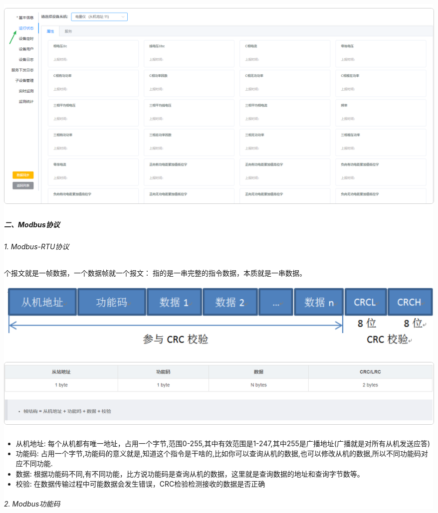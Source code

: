 <img src="../png/modbus16.png" style="border:1px solid #ccc;border-radius:6px;margin:8px 0;" />

<br />

##### 二、Modbus协议

###### 1. Modbus-RTU协议

个报文就是一帧数据，一个数据帧就一个报文： 指的是一串完整的指令数据，本质就是一串数据。

![image](../png/modbus20.png)
<img src="../png/modbus21.png" style="border:1px solid #ccc;border-radius:6px;margin:8px 0;" />

- 从机地址: 每个从机都有唯一地址，占用一个字节,范围0-255,其中有效范围是1-247,其中255是广播地址(广播就是对所有从机发送应答)
- 功能码: 占用一个字节,功能码的意义就是,知道这个指令是干啥的,比如你可以查询从机的数据,也可以修改从机的数据,所以不同功能码对应不同功能.
- 数据: 根据功能码不同,有不同功能，比方说功能码是查询从机的数据，这里就是查询数据的地址和查询字节数等。
- 校验: 在数据传输过程中可能数据会发生错误，CRC检验检测接收的数据是否正确

###### 2. Modbus功能码
